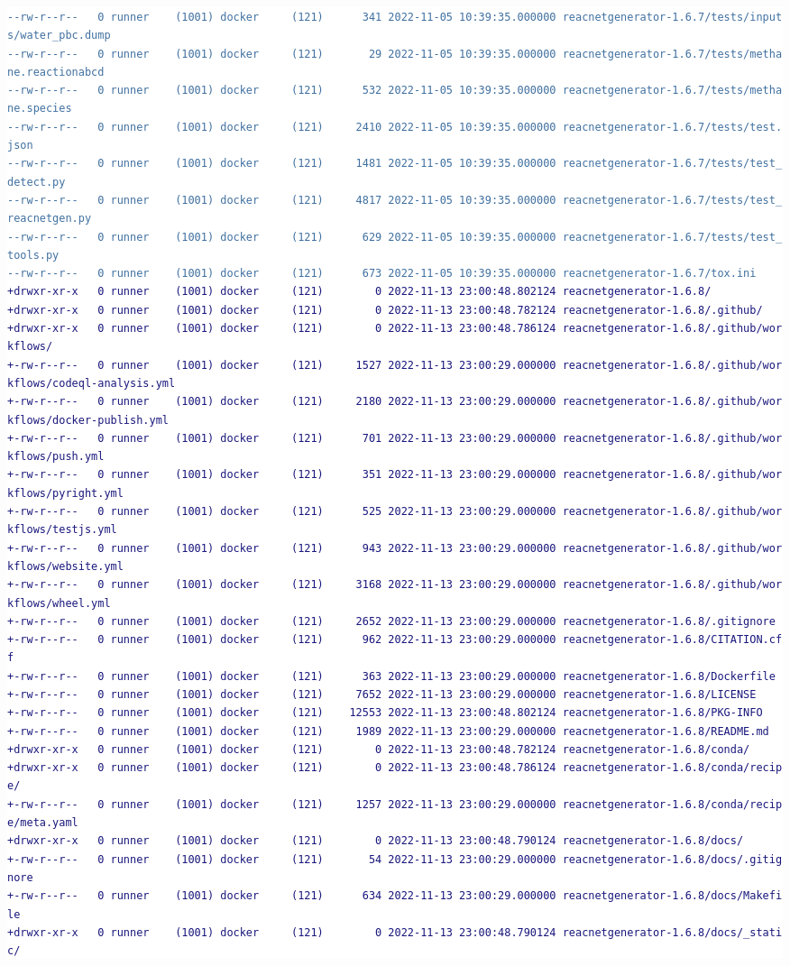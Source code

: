 ```diff
--rw-r--r--   0 runner    (1001) docker     (121)      341 2022-11-05 10:39:35.000000 reacnetgenerator-1.6.7/tests/inputs/water_pbc.dump
--rw-r--r--   0 runner    (1001) docker     (121)       29 2022-11-05 10:39:35.000000 reacnetgenerator-1.6.7/tests/methane.reactionabcd
--rw-r--r--   0 runner    (1001) docker     (121)      532 2022-11-05 10:39:35.000000 reacnetgenerator-1.6.7/tests/methane.species
--rw-r--r--   0 runner    (1001) docker     (121)     2410 2022-11-05 10:39:35.000000 reacnetgenerator-1.6.7/tests/test.json
--rw-r--r--   0 runner    (1001) docker     (121)     1481 2022-11-05 10:39:35.000000 reacnetgenerator-1.6.7/tests/test_detect.py
--rw-r--r--   0 runner    (1001) docker     (121)     4817 2022-11-05 10:39:35.000000 reacnetgenerator-1.6.7/tests/test_reacnetgen.py
--rw-r--r--   0 runner    (1001) docker     (121)      629 2022-11-05 10:39:35.000000 reacnetgenerator-1.6.7/tests/test_tools.py
--rw-r--r--   0 runner    (1001) docker     (121)      673 2022-11-05 10:39:35.000000 reacnetgenerator-1.6.7/tox.ini
+drwxr-xr-x   0 runner    (1001) docker     (121)        0 2022-11-13 23:00:48.802124 reacnetgenerator-1.6.8/
+drwxr-xr-x   0 runner    (1001) docker     (121)        0 2022-11-13 23:00:48.782124 reacnetgenerator-1.6.8/.github/
+drwxr-xr-x   0 runner    (1001) docker     (121)        0 2022-11-13 23:00:48.786124 reacnetgenerator-1.6.8/.github/workflows/
+-rw-r--r--   0 runner    (1001) docker     (121)     1527 2022-11-13 23:00:29.000000 reacnetgenerator-1.6.8/.github/workflows/codeql-analysis.yml
+-rw-r--r--   0 runner    (1001) docker     (121)     2180 2022-11-13 23:00:29.000000 reacnetgenerator-1.6.8/.github/workflows/docker-publish.yml
+-rw-r--r--   0 runner    (1001) docker     (121)      701 2022-11-13 23:00:29.000000 reacnetgenerator-1.6.8/.github/workflows/push.yml
+-rw-r--r--   0 runner    (1001) docker     (121)      351 2022-11-13 23:00:29.000000 reacnetgenerator-1.6.8/.github/workflows/pyright.yml
+-rw-r--r--   0 runner    (1001) docker     (121)      525 2022-11-13 23:00:29.000000 reacnetgenerator-1.6.8/.github/workflows/testjs.yml
+-rw-r--r--   0 runner    (1001) docker     (121)      943 2022-11-13 23:00:29.000000 reacnetgenerator-1.6.8/.github/workflows/website.yml
+-rw-r--r--   0 runner    (1001) docker     (121)     3168 2022-11-13 23:00:29.000000 reacnetgenerator-1.6.8/.github/workflows/wheel.yml
+-rw-r--r--   0 runner    (1001) docker     (121)     2652 2022-11-13 23:00:29.000000 reacnetgenerator-1.6.8/.gitignore
+-rw-r--r--   0 runner    (1001) docker     (121)      962 2022-11-13 23:00:29.000000 reacnetgenerator-1.6.8/CITATION.cff
+-rw-r--r--   0 runner    (1001) docker     (121)      363 2022-11-13 23:00:29.000000 reacnetgenerator-1.6.8/Dockerfile
+-rw-r--r--   0 runner    (1001) docker     (121)     7652 2022-11-13 23:00:29.000000 reacnetgenerator-1.6.8/LICENSE
+-rw-r--r--   0 runner    (1001) docker     (121)    12553 2022-11-13 23:00:48.802124 reacnetgenerator-1.6.8/PKG-INFO
+-rw-r--r--   0 runner    (1001) docker     (121)     1989 2022-11-13 23:00:29.000000 reacnetgenerator-1.6.8/README.md
+drwxr-xr-x   0 runner    (1001) docker     (121)        0 2022-11-13 23:00:48.782124 reacnetgenerator-1.6.8/conda/
+drwxr-xr-x   0 runner    (1001) docker     (121)        0 2022-11-13 23:00:48.786124 reacnetgenerator-1.6.8/conda/recipe/
+-rw-r--r--   0 runner    (1001) docker     (121)     1257 2022-11-13 23:00:29.000000 reacnetgenerator-1.6.8/conda/recipe/meta.yaml
+drwxr-xr-x   0 runner    (1001) docker     (121)        0 2022-11-13 23:00:48.790124 reacnetgenerator-1.6.8/docs/
+-rw-r--r--   0 runner    (1001) docker     (121)       54 2022-11-13 23:00:29.000000 reacnetgenerator-1.6.8/docs/.gitignore
+-rw-r--r--   0 runner    (1001) docker     (121)      634 2022-11-13 23:00:29.000000 reacnetgenerator-1.6.8/docs/Makefile
+drwxr-xr-x   0 runner    (1001) docker     (121)        0 2022-11-13 23:00:48.790124 reacnetgenerator-1.6.8/docs/_static/
```